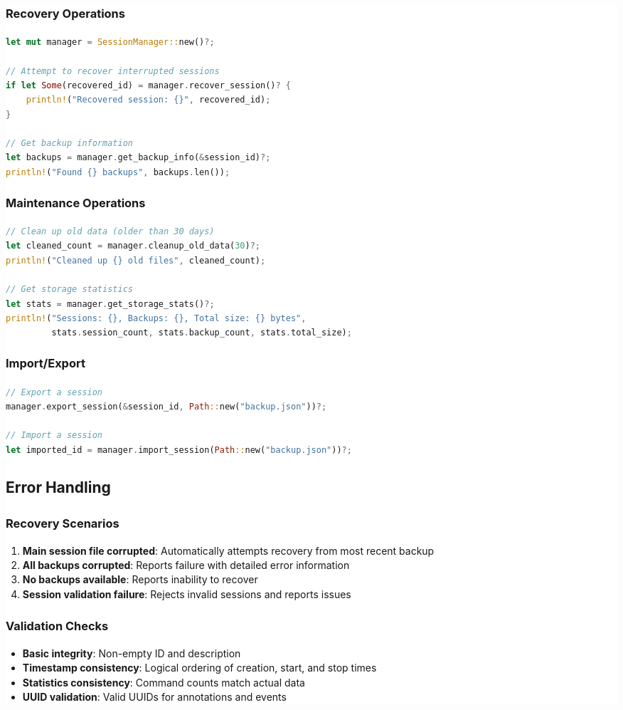 ### Recovery Operations

```rust
let mut manager = SessionManager::new()?;

// Attempt to recover interrupted sessions
if let Some(recovered_id) = manager.recover_session()? {
    println!("Recovered session: {}", recovered_id);
}

// Get backup information
let backups = manager.get_backup_info(&session_id)?;
println!("Found {} backups", backups.len());
```

### Maintenance Operations

```rust
// Clean up old data (older than 30 days)
let cleaned_count = manager.cleanup_old_data(30)?;
println!("Cleaned up {} old files", cleaned_count);

// Get storage statistics
let stats = manager.get_storage_stats()?;
println!("Sessions: {}, Backups: {}, Total size: {} bytes",
         stats.session_count, stats.backup_count, stats.total_size);
```

### Import/Export

```rust
// Export a session
manager.export_session(&session_id, Path::new("backup.json"))?;

// Import a session
let imported_id = manager.import_session(Path::new("backup.json"))?;
```

## Error Handling

### Recovery Scenarios

1. **Main session file corrupted**: Automatically attempts recovery from most recent backup
2. **All backups corrupted**: Reports failure with detailed error information
3. **No backups available**: Reports inability to recover
4. **Session validation failure**: Rejects invalid sessions and reports issues

### Validation Checks

- **Basic integrity**: Non-empty ID and description
- **Timestamp consistency**: Logical ordering of creation, start, and stop times
- **Statistics consistency**: Command counts match actual data
- **UUID validation**: Valid UUIDs for annotations and events

